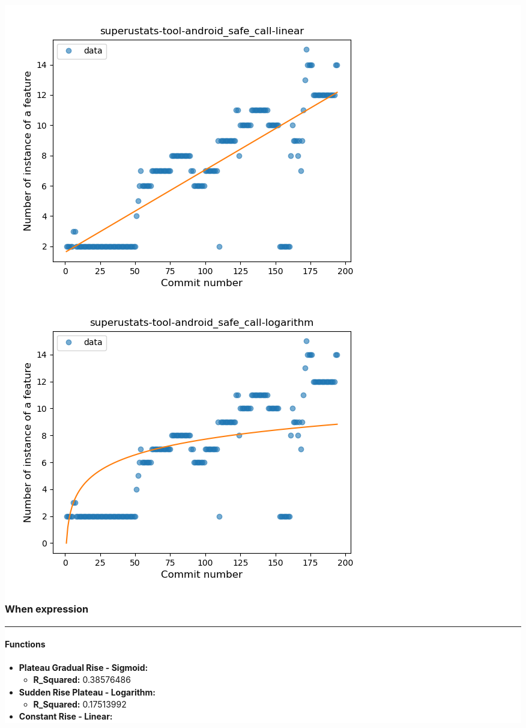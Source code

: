 ![superustats-tool-android T1](../plots/superustats-tool-android_safe_call_T1.png)
![superustats-tool-android T6](../plots/superustats-tool-android_safe_call_T6.png)
### <a name="when_expr">When expression</a>
----
#### Functions
* **Plateau Gradual Rise - Sigmoid:** ![equation](http://latex.codecogs.com/svg.latex?%5Cfrac%7B1.988426%7D%7B1%20&plus;%20%5Cepsilon%5E%28-0.237597%28x%20-66.235677%29%29%7D%20&plus;%200.98761)
    * **R_Squared:** 0.38576486
* **Sudden Rise Plateau - Logarithm:** ![equation](http://latex.codecogs.com/svg.latex?1.097779%5Clog_%7B7.642887%7D%28x%29%20&plus;%200.0)
    * **R_Squared:** 0.17513992
* **Constant Rise - Linear:** ![equation](http://latex.codecogs.com/svg.latex?0.009466x%20&plus;%201.393886)